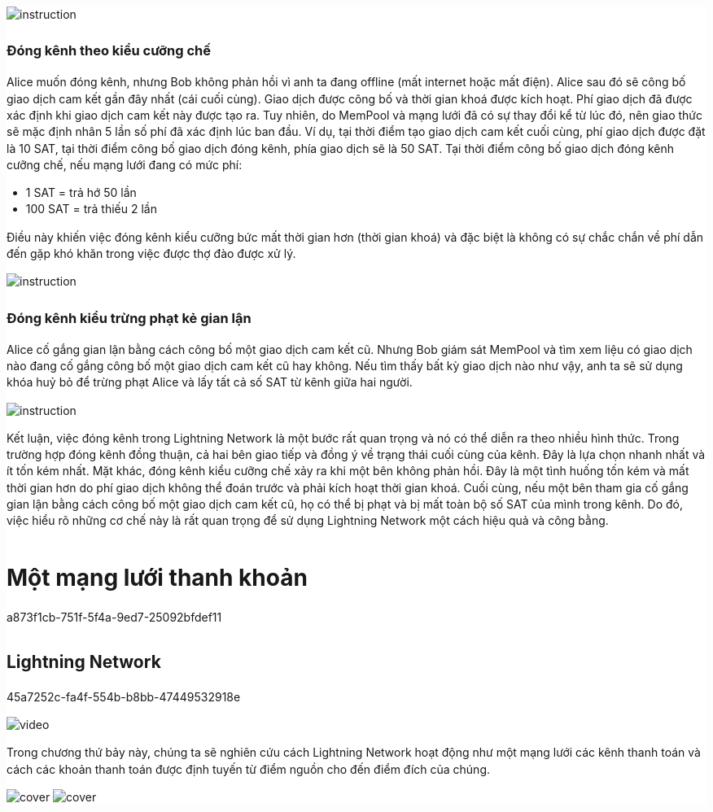 ![instruction](assets/chapitre6/3.webp)

### Đóng kênh theo kiểu cưỡng chế

Alice muốn đóng kênh, nhưng Bob không phản hồi vì anh ta đang offline (mất internet hoặc mất điện). Alice sau đó sẽ công bố giao dịch cam kết gần đây nhất (cái cuối cùng). Giao dịch được công bố và thời gian khoá được kích hoạt. Phí giao dịch đã được xác định khi giao dịch cam kết này được tạo ra. Tuy nhiên, do MemPool và mạng lưới đã có sự thay đổi kể từ lúc đó, nên giao thức sẽ mặc định nhân 5 lần số phí đã xác định lúc ban đầu. Ví dụ, tại thời điểm tạo giao dịch cam kết cuối cùng, phí giao dịch được đặt là 10 SAT, tại thời điểm công bố giao dịch đóng kênh, phía giao dịch sẽ là 50 SAT. Tại thời điểm công bố giao dịch đóng kênh cưỡng chế, nếu mạng lưới đang có mức phí:

- 1 SAT = trả hớ 50 lần
- 100 SAT = trả thiếu 2 lần

Điều này khiến việc đóng kênh kiểu cưỡng bức mất thời gian hơn (thời gian khoá) và đặc biệt là không có sự chắc chắn về phí dẫn đến gặp khó khăn trong việc được thợ đào được xử lý.

![instruction](assets/chapitre6/4.webp)

### Đóng kênh kiểu trừng phạt kẻ gian lận

Alice cố gắng gian lận bằng cách công bố một giao dịch cam kết cũ. Nhưng Bob giám sát MemPool và tìm xem liệu có giao dịch nào đang cố gắng công bố một giao dịch cam kết cũ hay không. Nếu tìm thấy bất kỳ giao dịch nào như vậy, anh ta sẽ sử dụng khóa huỷ bỏ để trừng phạt Alice và lấy tất cả số SAT từ kênh giữa hai người.

![instruction](assets/chapitre6/5.webp)

Kết luận, việc đóng kênh trong Lightning Network là một bước rất quan trọng và nó có thể diễn ra theo nhiều hình thức. Trong trường hợp đóng kênh đồng thuận, cả hai bên giao tiếp và đồng ý về trạng thái cuối cùng của kênh. Đây là lựa chọn nhanh nhất và ít tốn kém nhất. Mặt khác, đóng kênh kiểu cưỡng chế xảy ra khi một bên không phản hồi. Đây là một tình huống tốn kém và mất thời gian hơn do phí giao dịch không thể đoán trước và phải kích hoạt thời gian khoá. Cuối cùng, nếu một bên tham gia cố gắng gian lận bằng cách công bố một giao dịch cam kết cũ, họ có thể bị phạt và bị mất toàn bộ  số SAT của mình trong kênh. Do đó, việc hiểu rõ những cơ chế này là rất quan trọng để sử dụng Lightning Network một cách hiệu quả và công bằng.

# Một mạng lưới thanh khoản
<partId>a873f1cb-751f-5f4a-9ed7-25092bfdef11</partId>

## Lightning Network
<chapterId>45a7252c-fa4f-554b-b8bb-47449532918e</chapterId>

![video](https://youtu.be/44oBdNdXtEQ)

Trong chương thứ bảy này, chúng ta sẽ nghiên cứu cách Lightning Network hoạt động như một mạng lưới các kênh thanh toán và cách các khoản thanh toán được định tuyến từ điểm nguồn cho đến điểm đích của chúng.

![cover](assets/Chapitre7/0.webp)
![cover](assets/Chapitre7/1.webp)
